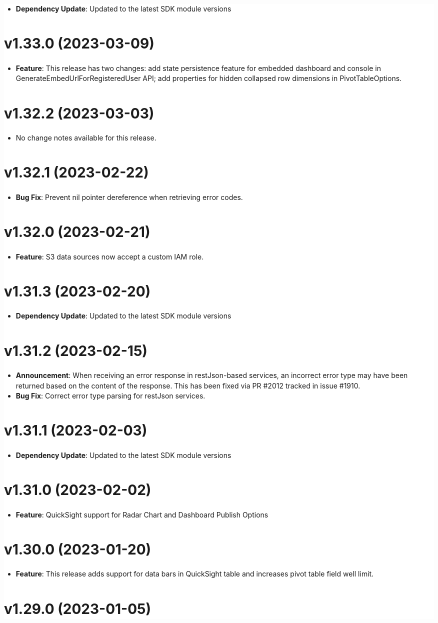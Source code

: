 * **Dependency Update**: Updated to the latest SDK module versions

# v1.33.0 (2023-03-09)

* **Feature**: This release has two changes: add state persistence feature for embedded dashboard and console in GenerateEmbedUrlForRegisteredUser API; add properties for hidden collapsed row dimensions in PivotTableOptions.

# v1.32.2 (2023-03-03)

* No change notes available for this release.

# v1.32.1 (2023-02-22)

* **Bug Fix**: Prevent nil pointer dereference when retrieving error codes.

# v1.32.0 (2023-02-21)

* **Feature**: S3 data sources now accept a custom IAM role.

# v1.31.3 (2023-02-20)

* **Dependency Update**: Updated to the latest SDK module versions

# v1.31.2 (2023-02-15)

* **Announcement**: When receiving an error response in restJson-based services, an incorrect error type may have been returned based on the content of the response. This has been fixed via PR #2012 tracked in issue #1910.
* **Bug Fix**: Correct error type parsing for restJson services.

# v1.31.1 (2023-02-03)

* **Dependency Update**: Updated to the latest SDK module versions

# v1.31.0 (2023-02-02)

* **Feature**: QuickSight support for Radar Chart and Dashboard Publish Options

# v1.30.0 (2023-01-20)

* **Feature**: This release adds support for data bars in QuickSight table and increases pivot table field well limit.

# v1.29.0 (2023-01-05)
